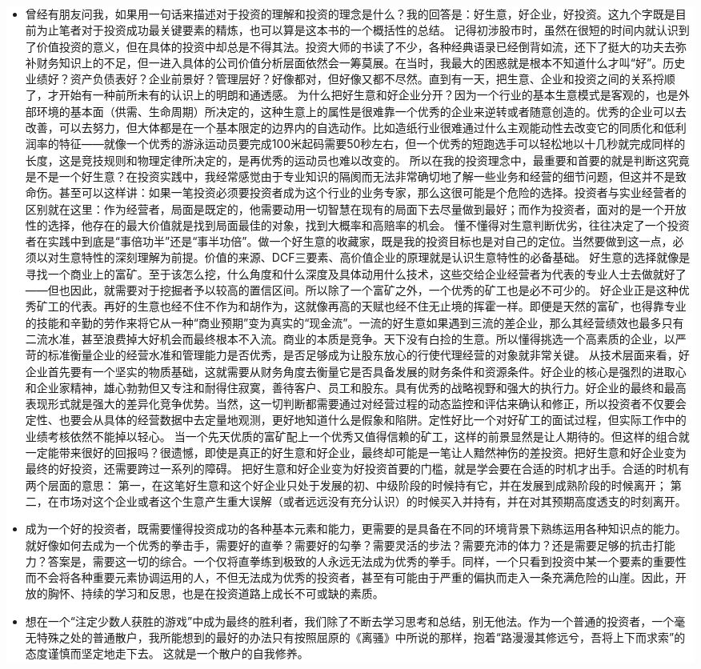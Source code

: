 - 曾经有朋友问我，如果用一句话来描述对于投资的理解和投资的理念是什么？我的回答是：好生意，好企业，好投资。这九个字既是目前为止笔者对于投资成功最关键要素的精炼，也可以算是这本书的一个概括性的总结。 记得初涉股市时，虽然在很短的时间内就认识到了价值投资的意义，但在具体的投资中却总是不得其法。投资大师的书读了不少，各种经典语录已经倒背如流，还下了挺大的功夫去弥补财务知识上的不足，但一进入具体的公司价值分析层面依然会一筹莫展。在当时，我最大的困惑就是根本不知道什么才叫“好”。历史业绩好？资产负债表好？企业前景好？管理层好？好像都对，但好像又都不尽然。直到有一天，把生意、企业和投资之间的关系捋顺了，才开始有一种前所未有的认识上的明朗和通透感。 为什么把好生意和好企业分开？因为一个行业的基本生意模式是客观的，也是外部环境的基本面（供需、生命周期）所决定的，这种生意上的属性是很难靠一个优秀的企业来逆转或者随意创造的。优秀的企业可以去改善，可以去努力，但大体都是在一个基本限定的边界内的自选动作。比如造纸行业很难通过什么主观能动性去改变它的同质化和低利润率的特征——就像一个优秀的游泳运动员要完成100米起码需要50秒左右，但一个优秀的短跑选手可以轻松地以十几秒就完成同样的长度，这是竞技规则和物理定律所决定的，是再优秀的运动员也难以改变的。 所以在我的投资理念中，最重要和首要的就是判断这究竟是不是一个好生意？在投资实践中，我经常感觉由于专业知识的隔阂而无法非常确切地了解一些业务和经营的细节问题，但这并不是致命伤。甚至可以这样讲：如果一笔投资必须要投资者成为这个行业的业务专家，那么这很可能是个危险的选择。投资者与实业经营者的区别就在这里：作为经营者，局面是既定的，他需要动用一切智慧在现有的局面下去尽量做到最好；而作为投资者，面对的是一个开放性的选择，他存在的最大价值就是找到局面最佳的对象，找到大概率和高赔率的机会。 懂不懂得对生意判断优劣，往往决定了一个投资者在实践中到底是“事倍功半”还是“事半功倍”。做一个好生意的收藏家，既是我的投资目标也是对自己的定位。当然要做到这一点，必须以对生意特性的深刻理解为前提。价值的来源、DCF三要素、高价值企业的原理就是认识生意特性的必备基础。 好生意的选择就像是寻找一个商业上的富矿。至于该怎么挖，什么角度和什么深度及具体动用什么技术，这些交给企业经营者为代表的专业人士去做就好了——但也因此，就需要对于挖掘者予以较高的置信区间。所以除了一个富矿之外，一个优秀的矿工也是必不可少的。 好企业正是这种优秀矿工的代表。再好的生意也经不住不作为和胡作为，这就像再高的天赋也经不住无止境的挥霍一样。即便是天然的富矿，也得靠专业的技能和辛勤的劳作来将它从一种“商业预期”变为真实的“现金流”。一流的好生意如果遇到三流的差企业，那么其经营绩效也最多只有二流水准，甚至浪费掉大好机会而最终根本不入流。商业的本质是竞争。天下没有白捡的生意。所以懂得挑选一个高素质的企业，以严苛的标准衡量企业的经营水准和管理能力是否优秀，是否足够成为让股东放心的行使代理经营的对象就非常关键。 从技术层面来看，好企业首先要有一个坚实的物质基础，这就需要从财务角度去衡量它是否具备发展的财务条件和资源条件。好企业的核心是强烈的进取心和企业家精神，雄心勃勃但又专注和耐得住寂寞，善待客户、员工和股东。具有优秀的战略视野和强大的执行力。好企业的最终和最高表现形式就是强大的差异化竞争优势。当然，这一切判断都需要通过对经营过程的动态监控和评估来确认和修正，所以投资者不仅要会定性、也要会从具体的经营数据中去定量地观测，更好地知道什么是假象和陷阱。定性好比一个对好矿工的面试过程，但实际工作中的业绩考核依然不能掉以轻心。 当一个先天优质的富矿配上一个优秀又值得信赖的矿工，这样的前景显然是让人期待的。但这样的组合就一定能带来很好的回报吗？很遗憾，即使是真正的好生意和好企业，最终却可能是一笔让人黯然神伤的差投资。把好生意和好企业变为最终的好投资，还需要跨过一系列的障碍。 把好生意和好企业变为好投资首要的门槛，就是学会要在合适的时机才出手。合适的时机有两个层面的意思： 第一，在这笔好生意和这个好企业只处于发展的初、中级阶段的时候持有它，并在发展到成熟阶段的时候离开； 第二，在市场对这个企业或者这个生意产生重大误解（或者远远没有充分认识）的时候买入并持有，并在对其预期高度透支的时刻离开。

- 成为一个好的投资者，既需要懂得投资成功的各种基本元素和能力，更需要的是具备在不同的环境背景下熟练运用各种知识点的能力。就好像如何去成为一个优秀的拳击手，需要好的直拳？需要好的勾拳？需要灵活的步法？需要充沛的体力？还是需要足够的抗击打能力？答案是，需要这一切的综合。一个仅将直拳练到极致的人永远无法成为优秀的拳手。同样，一个只看到投资中某一个要素的重要性而不会将各种重要元素协调运用的人，不但无法成为优秀的投资者，甚至有可能由于严重的偏执而走入一条充满危险的山崖。因此，开放的胸怀、持续的学习和反思，也是在投资道路上成长不可或缺的素质。

- 想在一个“注定少数人获胜的游戏”中成为最终的胜利者，我们除了不断去学习思考和总结，别无他法。作为一个普通的投资者，一个毫无特殊之处的普通散户，我所能想到的最好的办法只有按照屈原的《离骚》中所说的那样，抱着“路漫漫其修远兮，吾将上下而求索”的态度谨慎而坚定地走下去。 这就是一个散户的自我修养。

